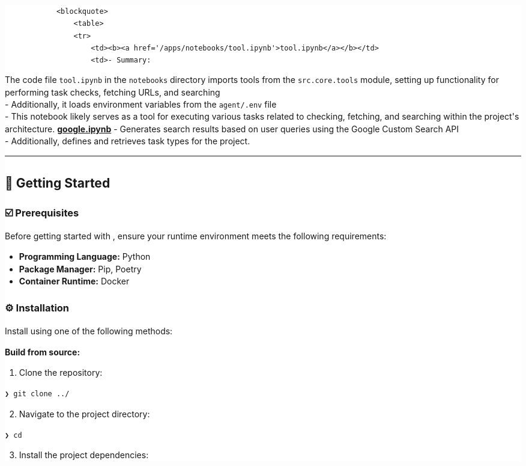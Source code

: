 				<blockquote>
					<table>
					<tr>
						<td><b><a href='/apps/notebooks/tool.ipynb'>tool.ipynb</a></b></td>
						<td>- Summary:

The code file `tool.ipynb` in the `notebooks` directory imports tools from the `src.core.tools` module, setting up functionality for performing task checks, fetching URLs, and searching<br>- Additionally, it loads environment variables from the `agent/.env` file<br>- This notebook likely serves as a tool for executing various tasks related to checking, fetching, and searching within the project's architecture.</td>
					</tr>
					<tr>
						<td><b><a href='/apps/notebooks/google.ipynb'>google.ipynb</a></b></td>
						<td>- Generates search results based on user queries using the Google Custom Search API<br>- Additionally, defines and retrieves task types for the project.</td>
					</tr>
					</table>
				</blockquote>
			</details>
		</blockquote>
	</details>
</details>

---
## 🚀 Getting Started

### ☑️ Prerequisites

Before getting started with , ensure your runtime environment meets the following requirements:

- **Programming Language:** Python
- **Package Manager:** Pip, Poetry
- **Container Runtime:** Docker


### ⚙️ Installation

Install  using one of the following methods:

**Build from source:**

1. Clone the  repository:
```sh
❯ git clone ../
```

2. Navigate to the project directory:
```sh
❯ cd 
```

3. Install the project dependencies:

